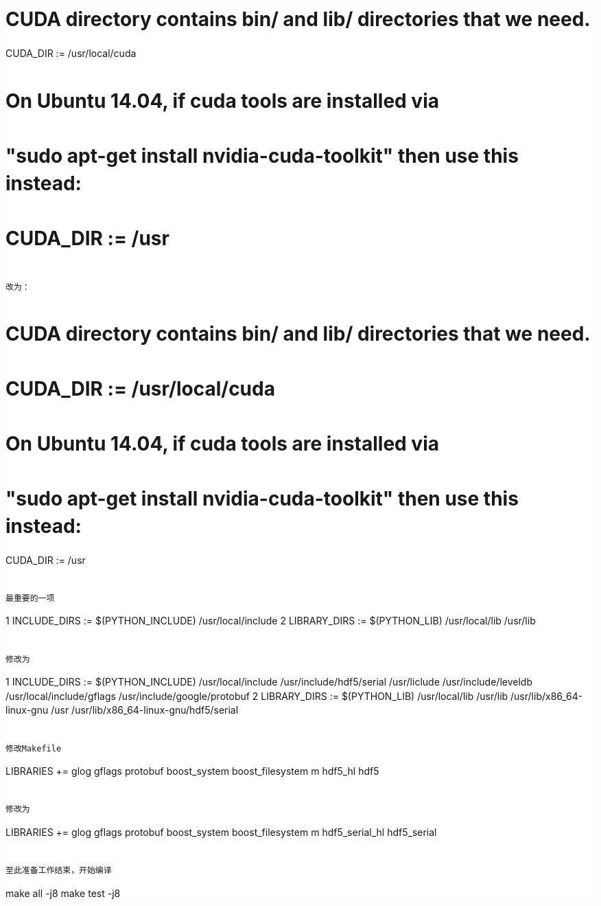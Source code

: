 # CUDA directory contains bin/ and lib/ directories that we need.
CUDA_DIR := /usr/local/cuda
 # On Ubuntu 14.04, if cuda tools are installed via
# "sudo apt-get install nvidia-cuda-toolkit" then use this instead:
# CUDA_DIR := /usr
```

改为：

```
# CUDA directory contains bin/ and lib/ directories that we need.
# CUDA_DIR := /usr/local/cuda
# On Ubuntu 14.04, if cuda tools are installed via
# "sudo apt-get install nvidia-cuda-toolkit" then use this instead:
CUDA_DIR := /usr
```

最重要的一项

```
1 INCLUDE_DIRS := $(PYTHON_INCLUDE) /usr/local/include
2 LIBRARY_DIRS := $(PYTHON_LIB) /usr/local/lib /usr/lib
```

修改为

```
1 INCLUDE_DIRS := $(PYTHON_INCLUDE) /usr/local/include /usr/include/hdf5/serial /usr/liclude /usr/include/leveldb /usr/local/include/gflags /usr/include/google/protobuf
2 LIBRARY_DIRS := $(PYTHON_LIB) /usr/local/lib /usr/lib /usr/lib/x86_64-linux-gnu /usr /usr/lib/x86_64-linux-gnu/hdf5/serial
```

修改Makefile

```
LIBRARIES += glog gflags protobuf boost_system boost_filesystem m hdf5_hl hdf5
```

修改为
```
LIBRARIES += glog gflags protobuf boost_system boost_filesystem m hdf5_serial_hl hdf5_serial
```

至此准备工作结束，开始编译

```
make all -j8
make test -j8